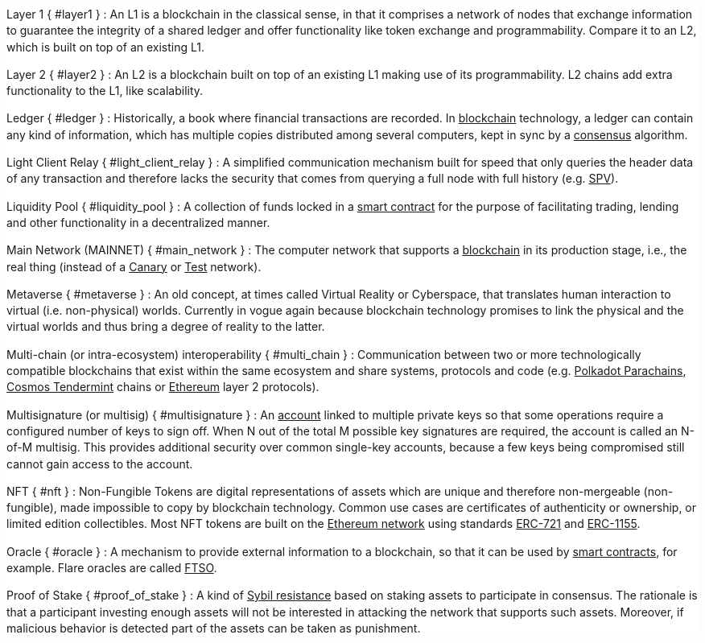 Layer 1 { #layer1 }
: An L1 is a blockchain in the classical sense, in that it comprises a network of nodes that exchange information to guarantee the integrity of a shared ledger and offer functionality like token exchange and programmability. Compare it to an L2, which is built on top of an existing L1.

Layer 2 { #layer2 }
: An L2 is a blockchain built on top of an existing L1 making use of its programmability. L2 chains add extra functionality to the L1, like scalability.

Ledger { #ledger }
: Historically, a book where financial transactions are recorded. In [blockchain](#blockchain) technology, a ledger can contain any kind of information, which has multiple copies distributed among several computers, kept in sync by a [consensus](#consensus) algorithm.

Light Client Relay { #light_client_relay }
: A simplified communication mechanism built for speed that only queries the header data of any transaction and therefore lacks the security that comes from querying a full node with full history (e.g. [SPV](https://en.wikipedia.org/wiki/Bitcoin_network#Payment_verification)).

Liquidity Pool { #liquidity_pool }
: A collection of funds locked in a [smart contract](#smart_contract) for the purpose of facilitating trading, lending and other functionality in a decentralized manner.

Main Network (MAINNET) { #main_network }
: The computer network that supports a [blockchain](#blockchain) in its production stage, i.e., the real thing (instead of a [Canary](#canary_network) or [Test](#test_network) network).

Metaverse { #metaverse }
: An old concept, at times called Virtual Reality or Cyberspace, that translates human interaction to virtual (i.e. non-physical) worlds. Currently in vogue again because blockchain technology promises to link the physical and the virtual worlds and thus bring a degree of reality to the latter.

Multi-chain (or intra-ecosystem) interoperability { #multi_chain }
: Communication between two or more technologically compatible blockchains that exist within the same ecosystem and share systems, protocols and code (e.g. [Polkadot Parachains](https://polkadot.network/parachains/), [Cosmos Tendermint](https://tendermint.com/) chains or [Ethereum](https://ethereum.org/en/) layer 2 protocols).

Multisignature (or multisig) { #multisignature }
: An [account](#account) linked to multiple private keys so that some operations require a configured number of keys to sign off. When N out of the total M possible key signatures are required, the account is called an N-of-M multisig. This provides additional security over common single-key accounts, because a few keys being compromised still cannot gain access to the account.

NFT { #nft }
: Non-Fungible Tokens are digital representations of assets which are unique and therefore non-mergeable (non-fungible), made impossible to copy by blockchain technology. Common use cases are certificates of authenticity or ownership, or limited edition collectibles. Most NFT tokens are built on the [Ethereum network](https://ethereum.org/en/) using standards [ERC-721](https://eips.ethereum.org/EIPS/eip-721) and [ERC-1155](https://eips.ethereum.org/EIPS/eip-1155).

Oracle { #oracle }
: A mechanism to provide external information to a blockchain, so that it can be used by [smart contracts](#smart_contract), for example. Flare oracles are called [FTSO](#ftso).

Proof of Stake { #proof_of_stake }
: A kind of [Sybil resistance](#sybil_resistance) based on staking assets to participate in consensus. The rationale is that a participant investing enough assets will not be interested in attacking the network that supports such assets. Moreover, if malicious behavior is detected part of the assets can be taken as punishment.
